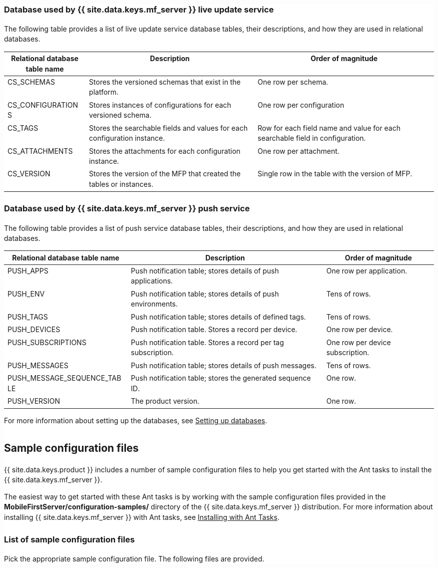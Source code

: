 ### Database used by {{ site.data.keys.mf_server }} live update service
The following table provides a list of live update service database tables, their descriptions, and how they are used in relational databases.

| Relational database table name | Description | Order of magnitude |
|--------------------------------|-------------|--------------------|
| CS_SCHEMAS	                 | Stores the versioned schemas that exist in the platform.	| One row per schema. |
| CS_CONFIGURATIONS	             | Stores instances of configurations for each versioned schema. | One row per configuration | 
| CS_TAGS	                     | Stores the searchable fields and values for each configuration instance.	| Row for each field name and value for each searchable field in configuration. |
| CS_ATTACHMENTS	             | Stores the attachments for each configuration instance. | One row per attachment. |
| CS_VERSION	                 | Stores the version of the MFP that created the tables or instances. | Single row in the table with the version of MFP. | 

### Database used by {{ site.data.keys.mf_server }} push service
The following table provides a list of push service database tables, their descriptions, and how they are used in relational databases.

| Relational database table name | Description | Order of magnitude |
|--------------------------------|-------------|--------------------|
| PUSH_APPS	                     | Push notification table; stores details of push applications. | One row per application. |
| PUSH_ENV	                     | Push notification table; stores details of push environments. | Tens of rows. |
| PUSH_TAGS	                     | Push notification table; stores details of defined tags.	     | Tens of rows. | 
| PUSH_DEVICES	                 | Push notification table. Stores a record per device.	         | One row per device. | 
| PUSH_SUBSCRIPTIONS	         | Push notification table. Stores a record per tag subscription. | One row per device subscription. |
| PUSH_MESSAGES	                 | Push notification table; stores details of push messages.	 | Tens of rows. | 
| PUSH_MESSAGE_SEQUENCE_TABLE	 | Push notification table; stores the generated sequence ID.	 | One row. |
| PUSH_VERSION	                 | The product version.	                                         | One row. |

For more information about setting up the databases, see [Setting up databases](../databases).

## Sample configuration files
{{ site.data.keys.product }} includes a number of sample configuration files to help you get started with the Ant tasks to install the {{ site.data.keys.mf_server }}.

The easiest way to get started with these Ant tasks is by working with the sample configuration files provided in the **MobileFirstServer/configuration-samples/** directory of the {{ site.data.keys.mf_server }} distribution. For more information about installing {{ site.data.keys.mf_server }} with Ant tasks, see [Installing with Ant Tasks](../appserver/#installing-with-ant-tasks).

### List of sample configuration files
Pick the appropriate sample configuration file. The following files are provided.
